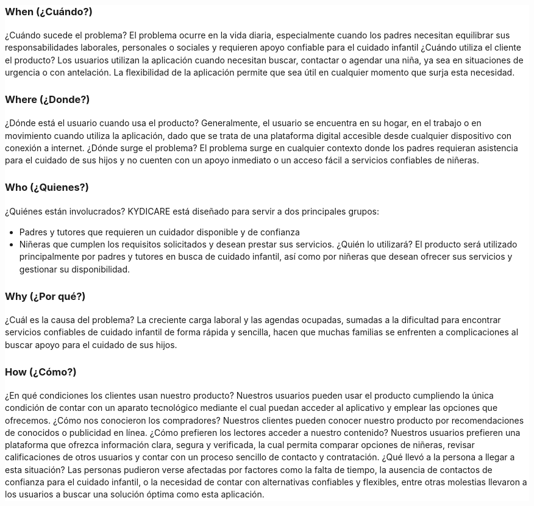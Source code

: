 ### When (¿Cuándo?)

¿Cuándo sucede el problema?
El problema ocurre en la vida diaria, especialmente cuando los padres necesitan equilibrar sus responsabilidades laborales, personales o sociales y requieren apoyo confiable para el cuidado infantil
¿Cuándo utiliza el cliente el producto?
Los usuarios utilizan la aplicación cuando necesitan buscar, contactar o agendar una niña, ya sea en situaciones de urgencia o con antelación. La flexibilidad de la aplicación permite que sea útil en cualquier momento que surja esta necesidad.

### Where (¿Donde?)

¿Dónde está el usuario cuando usa el producto?
Generalmente, el usuario se encuentra en su hogar, en el trabajo o en movimiento cuando utiliza la aplicación, dado que se trata de una plataforma digital accesible desde cualquier dispositivo con conexión a internet.
¿Dónde surge el problema?
El problema surge en cualquier contexto donde los padres requieran asistencia para el cuidado de sus hijos y no cuenten con un apoyo inmediato o un acceso fácil a servicios confiables de niñeras.

### Who (¿Quienes?)

¿Quiénes están involucrados?
KYDICARE está diseñado para servir a dos principales grupos:

- Padres y tutores que requieren un cuidador disponible y de confianza
- Niñeras que cumplen los requisitos solicitados y desean prestar sus servicios.
  ¿Quién lo utilizará?
  El producto será utilizado principalmente por padres y tutores en busca de cuidado infantil, así como por niñeras que desean ofrecer sus servicios y gestionar su disponibilidad.

### Why (¿Por qué?)

¿Cuál es la causa del problema?
La creciente carga laboral y las agendas ocupadas, sumadas a la dificultad para encontrar servicios confiables de cuidado infantil de forma rápida y sencilla, hacen que muchas familias se enfrenten a complicaciones al buscar apoyo para el cuidado de sus hijos.

### How (¿Cómo?)

¿En qué condiciones los clientes usan nuestro producto?
Nuestros usuarios pueden usar el producto cumpliendo la única condición de contar con un aparato tecnológico mediante el cual puedan acceder al aplicativo y emplear las opciones que ofrecemos.
¿Cómo nos conocieron los compradores?
Nuestros clientes pueden conocer nuestro producto por recomendaciones de conocidos o publicidad en línea.
¿Cómo prefieren los lectores acceder a nuestro contenido?
Nuestros usuarios prefieren una plataforma que ofrezca información clara, segura y verificada, la cual permita comparar opciones de niñeras, revisar calificaciones de otros usuarios y contar con un proceso sencillo de contacto y contratación.
¿Qué llevó a la persona a llegar a esta situación?
Las personas pudieron verse afectadas por factores como la falta de tiempo, la ausencia de contactos de confianza para el cuidado infantil, o la necesidad de contar con alternativas confiables y flexibles, entre otras molestias llevaron a los usuarios a buscar una solución óptima como esta aplicación.
